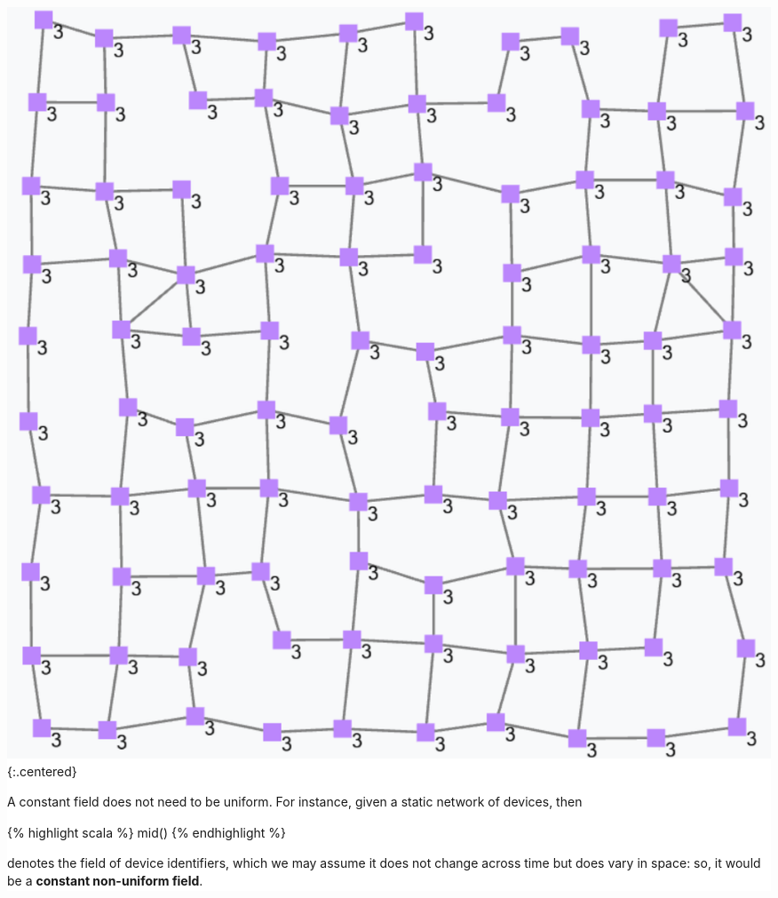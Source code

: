 ![Constant uniform field.](/imgs/example-constant-uniform-field.png){:.centered}

A constant field does not need to be uniform. For instance, given a static network of devices, then

{% highlight scala %}
mid()
{% endhighlight %}

denotes the field of device identifiers, which we may assume it does not change across time but does vary in space: so, it would be a **constant non-uniform field**.
